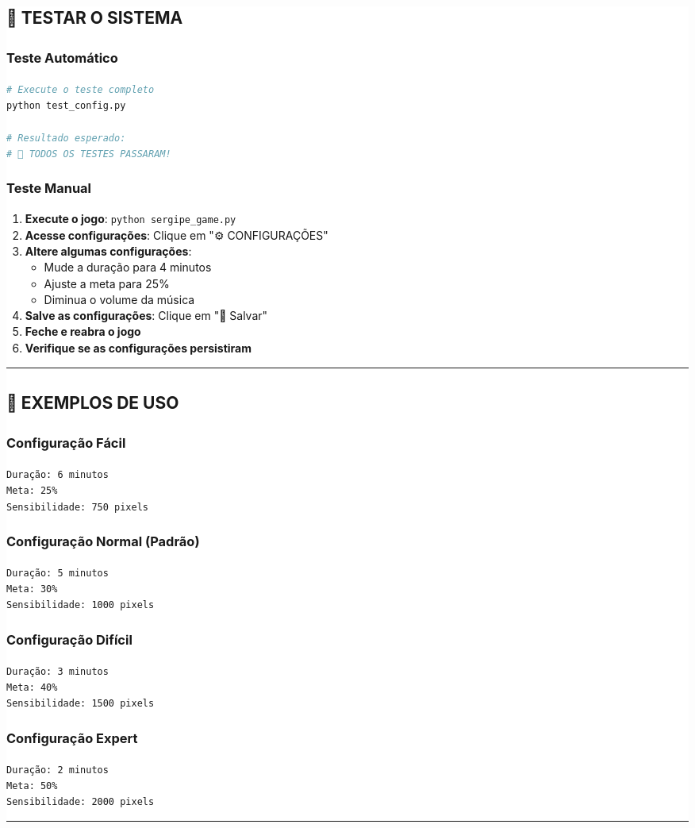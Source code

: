 ## 🧪 **TESTAR O SISTEMA**

### **Teste Automático**
```bash
# Execute o teste completo
python test_config.py

# Resultado esperado:
# 🎉 TODOS OS TESTES PASSARAM!
```

### **Teste Manual**
1. **Execute o jogo**: `python sergipe_game.py`
2. **Acesse configurações**: Clique em "⚙️ CONFIGURAÇÕES"
3. **Altere algumas configurações**:
   - Mude a duração para 4 minutos
   - Ajuste a meta para 25%
   - Diminua o volume da música
4. **Salve as configurações**: Clique em "💾 Salvar"
5. **Feche e reabra o jogo**
6. **Verifique se as configurações persistiram**

---

## 🎯 **EXEMPLOS DE USO**

### **Configuração Fácil**
```
Duração: 6 minutos
Meta: 25%
Sensibilidade: 750 pixels
```

### **Configuração Normal (Padrão)**
```
Duração: 5 minutos
Meta: 30%
Sensibilidade: 1000 pixels
```

### **Configuração Difícil**
```
Duração: 3 minutos
Meta: 40%
Sensibilidade: 1500 pixels
```

### **Configuração Expert**
```
Duração: 2 minutos
Meta: 50%
Sensibilidade: 2000 pixels
```

---